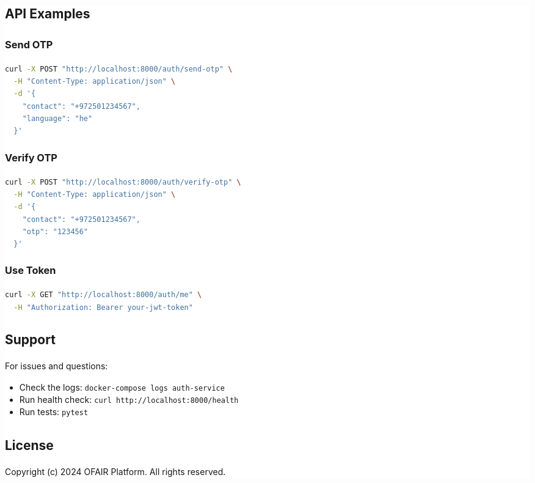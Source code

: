 ## API Examples

### Send OTP
```bash
curl -X POST "http://localhost:8000/auth/send-otp" \
  -H "Content-Type: application/json" \
  -d '{
    "contact": "+972501234567",
    "language": "he"
  }'
```

### Verify OTP
```bash
curl -X POST "http://localhost:8000/auth/verify-otp" \
  -H "Content-Type: application/json" \
  -d '{
    "contact": "+972501234567", 
    "otp": "123456"
  }'
```

### Use Token
```bash
curl -X GET "http://localhost:8000/auth/me" \
  -H "Authorization: Bearer your-jwt-token"
```

## Support

For issues and questions:
- Check the logs: `docker-compose logs auth-service`
- Run health check: `curl http://localhost:8000/health`
- Run tests: `pytest`

## License

Copyright (c) 2024 OFAIR Platform. All rights reserved.
